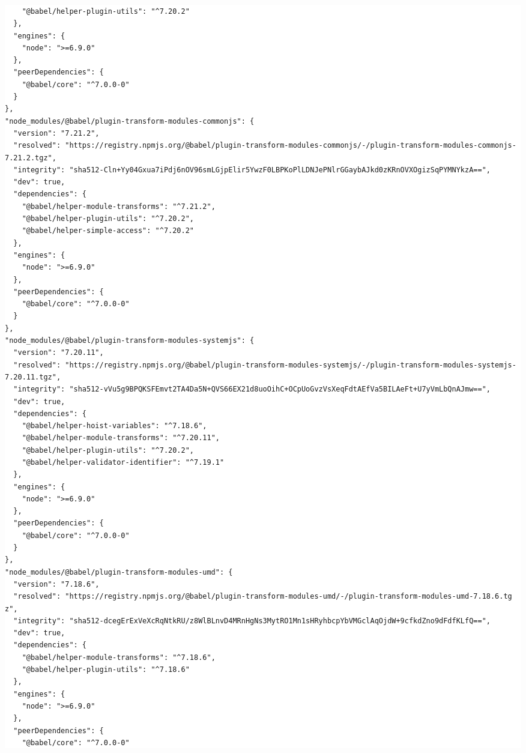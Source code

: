         "@babel/helper-plugin-utils": "^7.20.2"
      },
      "engines": {
        "node": ">=6.9.0"
      },
      "peerDependencies": {
        "@babel/core": "^7.0.0-0"
      }
    },
    "node_modules/@babel/plugin-transform-modules-commonjs": {
      "version": "7.21.2",
      "resolved": "https://registry.npmjs.org/@babel/plugin-transform-modules-commonjs/-/plugin-transform-modules-commonjs-7.21.2.tgz",
      "integrity": "sha512-Cln+Yy04Gxua7iPdj6nOV96smLGjpElir5YwzF0LBPKoPlLDNJePNlrGGaybAJkd0zKRnOVXOgizSqPYMNYkzA==",
      "dev": true,
      "dependencies": {
        "@babel/helper-module-transforms": "^7.21.2",
        "@babel/helper-plugin-utils": "^7.20.2",
        "@babel/helper-simple-access": "^7.20.2"
      },
      "engines": {
        "node": ">=6.9.0"
      },
      "peerDependencies": {
        "@babel/core": "^7.0.0-0"
      }
    },
    "node_modules/@babel/plugin-transform-modules-systemjs": {
      "version": "7.20.11",
      "resolved": "https://registry.npmjs.org/@babel/plugin-transform-modules-systemjs/-/plugin-transform-modules-systemjs-7.20.11.tgz",
      "integrity": "sha512-vVu5g9BPQKSFEmvt2TA4Da5N+QVS66EX21d8uoOihC+OCpUoGvzVsXeqFdtAEfVa5BILAeFt+U7yVmLbQnAJmw==",
      "dev": true,
      "dependencies": {
        "@babel/helper-hoist-variables": "^7.18.6",
        "@babel/helper-module-transforms": "^7.20.11",
        "@babel/helper-plugin-utils": "^7.20.2",
        "@babel/helper-validator-identifier": "^7.19.1"
      },
      "engines": {
        "node": ">=6.9.0"
      },
      "peerDependencies": {
        "@babel/core": "^7.0.0-0"
      }
    },
    "node_modules/@babel/plugin-transform-modules-umd": {
      "version": "7.18.6",
      "resolved": "https://registry.npmjs.org/@babel/plugin-transform-modules-umd/-/plugin-transform-modules-umd-7.18.6.tgz",
      "integrity": "sha512-dcegErExVeXcRqNtkRU/z8WlBLnvD4MRnHgNs3MytRO1Mn1sHRyhbcpYbVMGclAqOjdW+9cfkdZno9dFdfKLfQ==",
      "dev": true,
      "dependencies": {
        "@babel/helper-module-transforms": "^7.18.6",
        "@babel/helper-plugin-utils": "^7.18.6"
      },
      "engines": {
        "node": ">=6.9.0"
      },
      "peerDependencies": {
        "@babel/core": "^7.0.0-0"